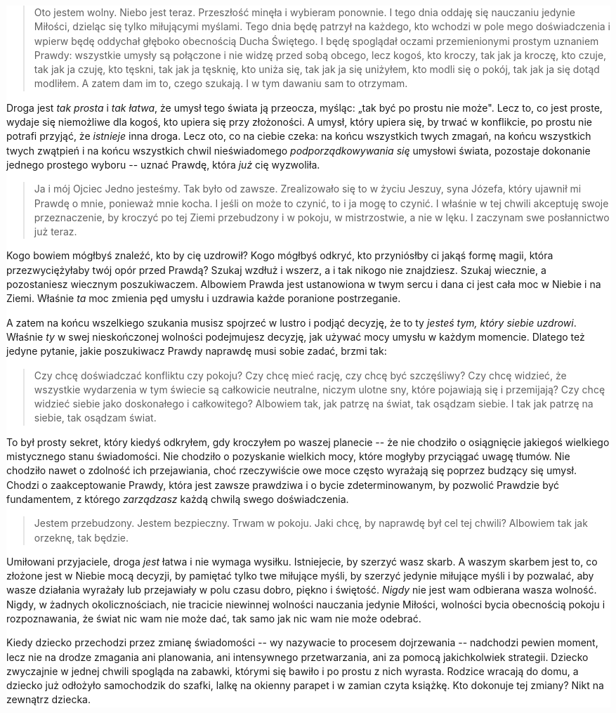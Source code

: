 > Oto jestem wolny. Niebo jest teraz. Przeszłość minęła i wybieram ponownie. I tego dnia oddaję się nauczaniu jedynie Miłości, dzieląc się tylko miłującymi myślami. Tego dnia będę patrzył na każdego, kto wchodzi w pole mego doświadczenia i wpierw będę oddychał głęboko obecnością Ducha Świętego. I będę spoglądał oczami przemienionymi prostym uznaniem Prawdy: wszystkie umysły są połączone i nie widzę przed sobą obcego, lecz kogoś, kto kroczy, tak jak ja kroczę, kto czuje, tak jak ja czuję, kto tęskni, tak jak ja tęsknię, kto uniża się, tak jak ja się uniżyłem, kto modli się o pokój, tak jak ja się dotąd modliłem. A zatem dam im to, czego szukają. I w tym dawaniu sam to otrzymam.

Droga jest *tak prosta* i *tak łatwa*, że umysł tego świata ją przeocza, myśląc: „tak być po prostu nie może". Lecz to, co jest proste, wydaje się niemożliwe dla kogoś, kto upiera się przy złożoności. A umysł, który upiera się, by trwać w konflikcie, po prostu nie potrafi przyjąć, że *istnieje* inna droga. Lecz oto, co na ciebie czeka: na końcu wszystkich twych zmagań, na końcu wszystkich twych zwątpień i na końcu wszystkich chwil nieświadomego *podporządkowywania się* umysłowi świata, pozostaje dokonanie jednego prostego wyboru -- uznać Prawdę, która *już* cię wyzwoliła.

> Ja i mój Ojciec Jedno jesteśmy. Tak było od zawsze. Zrealizowało się to w życiu Jeszuy, syna Józefa, który ujawnił mi Prawdę o mnie, ponieważ mnie kocha. I jeśli on może to czynić, to i ja mogę to czynić. I właśnie w tej chwili akceptuję swoje przeznaczenie, by kroczyć po tej Ziemi przebudzony i w pokoju, w mistrzostwie, a nie w lęku. I zaczynam swe posłannictwo już teraz.

Kogo bowiem mógłbyś znaleźć, kto by cię uzdrowił? Kogo mógłbyś odkryć, kto przyniósłby ci jakąś formę magii, która przezwyciężyłaby twój opór przed Prawdą? Szukaj wzdłuż i wszerz, a i tak nikogo nie znajdziesz. Szukaj wiecznie, a pozostaniesz wiecznym poszukiwaczem. Albowiem Prawda jest ustanowiona w twym sercu i dana ci jest cała moc w Niebie i na Ziemi. Właśnie *ta* moc zmienia pęd umysłu i uzdrawia każde poranione postrzeganie.

A zatem na końcu wszelkiego szukania musisz spojrzeć w lustro i podjąć decyzję, że to ty *jesteś tym, który siebie uzdrowi*. Właśnie *ty* w swej nieskończonej wolności podejmujesz decyzję, jak używać mocy umysłu w każdym momencie. Dlatego też jedyne pytanie, jakie poszukiwacz Prawdy naprawdę musi sobie zadać, brzmi tak:

> Czy chcę doświadczać konfliktu czy pokoju? Czy chcę mieć rację, czy chcę być szczęśliwy? Czy chcę widzieć, że wszystkie wydarzenia w tym świecie są całkowicie neutralne, niczym ulotne sny, które pojawiają się i przemijają? Czy chcę widzieć siebie jako doskonałego i całkowitego? Albowiem tak, jak patrzę na świat, tak osądzam siebie. I tak jak patrzę na siebie, tak osądzam świat.

To był prosty sekret, który kiedyś odkryłem, gdy kroczyłem po waszej planecie -- że nie chodziło o osiągnięcie jakiegoś wielkiego mistycznego stanu świadomości. Nie chodziło o pozyskanie wielkich mocy, które mogłyby przyciągać uwagę tłumów. Nie chodziło nawet o zdolność ich przejawiania, choć rzeczywiście owe moce często wyrażają się poprzez budzący się umysł. Chodzi o zaakceptowanie Prawdy, która jest zawsze prawdziwa i o bycie zdeterminowanym, by pozwolić Prawdzie być fundamentem, z którego *zarządzasz* każdą chwilą swego doświadczenia.

> Jestem przebudzony. Jestem bezpieczny. Trwam w pokoju. Jaki chcę, by naprawdę był cel tej chwili? Albowiem tak jak orzeknę, tak będzie.

Umiłowani przyjaciele, droga *jest* łatwa i nie wymaga wysiłku. Istniejecie, by szerzyć wasz skarb. A waszym skarbem jest to, co złożone jest w Niebie mocą decyzji, by pamiętać tylko twe miłujące myśli, by szerzyć jedynie miłujące myśli i by pozwalać, aby wasze działania wyrażały lub przejawiały w polu czasu dobro, piękno i świętość. *Nigdy* nie jest wam odbierana wasza wolność. Nigdy, w żadnych okolicznościach, nie tracicie niewinnej wolności nauczania jedynie Miłości, wolności bycia obecnością pokoju i rozpoznawania, że świat nic wam nie może dać, tak samo jak nic wam nie może odebrać.

Kiedy dziecko przechodzi przez zmianę świadomości -- wy nazywacie to procesem dojrzewania -- nadchodzi pewien moment, lecz nie na drodze zmagania ani planowania, ani intensywnego przetwarzania, ani za pomocą jakichkolwiek strategii. Dziecko zwyczajnie w jednej chwili spogląda na zabawki, którymi się bawiło i po prostu z nich wyrasta. Rodzice wracają do domu, a dziecko już odłożyło samochodzik do szafki, lalkę na okienny parapet i w zamian czyta książkę. Kto dokonuje tej zmiany? Nikt na zewnątrz dziecka.
